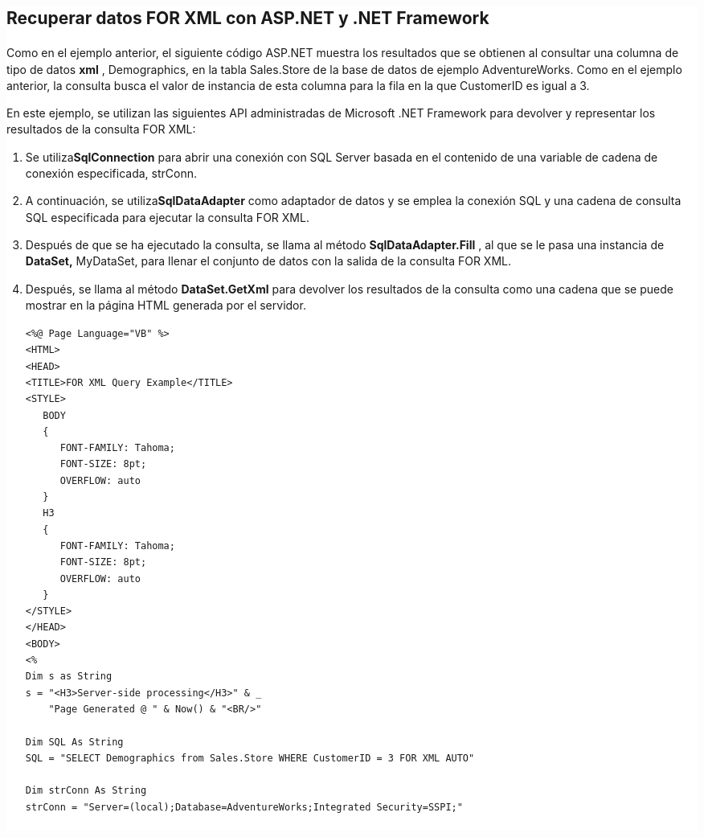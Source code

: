 ## <a name="retrieving-for-xml-data-with-aspnet-and-the-net-framework"></a>Recuperar datos FOR XML con ASP.NET y .NET Framework  
 Como en el ejemplo anterior, el siguiente código ASP.NET muestra los resultados que se obtienen al consultar una columna de tipo de datos **xml** , Demographics, en la tabla Sales.Store de la base de datos de ejemplo AdventureWorks. Como en el ejemplo anterior, la consulta busca el valor de instancia de esta columna para la fila en la que CustomerID es igual a 3.  
  
 En este ejemplo, se utilizan las siguientes API administradas de Microsoft .NET Framework para devolver y representar los resultados de la consulta FOR XML:  
  
1.  Se utiliza**SqlConnection** para abrir una conexión con SQL Server basada en el contenido de una variable de cadena de conexión especificada, strConn.  
  
2.  A continuación, se utiliza**SqlDataAdapter** como adaptador de datos y se emplea la conexión SQL y una cadena de consulta SQL especificada para ejecutar la consulta FOR XML.  
  
3.  Después de que se ha ejecutado la consulta, se llama al método **SqlDataAdapter.Fill** , al que se le pasa una instancia de **DataSet,** MyDataSet, para llenar el conjunto de datos con la salida de la consulta FOR XML.  
  
4.  Después, se llama al método **DataSet.GetXml** para devolver los resultados de la consulta como una cadena que se puede mostrar en la página HTML generada por el servidor.  
  
    ```  
    <%@ Page Language="VB" %>  
    <HTML>  
    <HEAD>  
    <TITLE>FOR XML Query Example</TITLE>  
    <STYLE>  
       BODY  
       {  
          FONT-FAMILY: Tahoma;  
          FONT-SIZE: 8pt;  
          OVERFLOW: auto  
       }  
       H3  
       {  
          FONT-FAMILY: Tahoma;  
          FONT-SIZE: 8pt;  
          OVERFLOW: auto  
       }  
    </STYLE>  
    </HEAD>  
    <BODY>  
    <%  
    Dim s as String  
    s = "<H3>Server-side processing</H3>" & _  
        "Page Generated @ " & Now() & "<BR/>"  
  
    Dim SQL As String   
    SQL = "SELECT Demographics from Sales.Store WHERE CustomerID = 3 FOR XML AUTO"  
  
    Dim strConn As String   
    strConn = "Server=(local);Database=AdventureWorks;Integrated Security=SSPI;"  
  